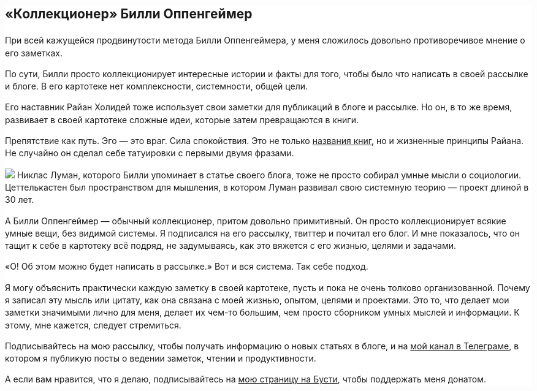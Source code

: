 
**«Коллекционер» Билли Оппенгеймер**
------------------------------------


При всей кажущейся продвинутости метода Билли Оппенгеймера, у меня сложилось довольно противоречивое мнение о его заметках.


По сути, Билли просто коллекционирует интересные истории и факты для того, чтобы было что написать в своей рассылке и блоге. В его картотеке нет комплексности, системности, общей цели.


Его наставник Райан Холидей тоже использует свои заметки для публикаций в блоге и рассылке. Но он, в то же время, развивает в своей картотеке сложные идеи, которые затем превращаются в книги.


Препятствие как путь. Эго — это враг. Сила спокойствия. Это не только [названия книг](https://www.mann-ivanov-ferber.ru/authors/rajan-holidej/), но и жизненные принципы Райана. Не случайно он сделал себе татуировки с первыми двумя фразами. 


![](https://i0.wp.com/fedorovpishet.ru/wp-content/uploads/2023/02/image-5.png?resize=700%2C517&ssl=1)
Никлас Луман, которого Билли упоминает в статье своего блога, тоже не просто собирал умные мысли о социологии. Цеттелькастен был пространством для мышления, в котором Луман развивал свою системную теорию — проект длиной в 30 лет.


А Билли Оппенгеймер — обычный коллекционер, притом довольно примитивный. Он просто коллекционирует всякие умные вещи, без видимой системы. Я подписался на его рассылку, твиттер и почитал его блог. И мне показалось, что он тащит к себе в картотеку всё подряд, не задумываясь, как это вяжется с его жизнью, целями и задачами.


«О! Об этом можно будет написать в рассылке.» Вот и вся система. Так себе подход.


Я могу объяснить практически каждую заметку в своей картотеке, пусть и пока не очень толково организованной. Почему я записал эту мысль или цитату, как она связана с моей жизнью, опытом, целями и проектами. Это то, что делает мои заметки значимыми лично для меня, делает их чем-то большим, чем просто сборником умных мыслей и информации. К этому, мне кажется, следует стремиться.


Подписывайтесь на мою рассылку, чтобы получать информацию о новых статьях в блоге, и на [мой канал в Телеграме](https://t.me/fedorovpishet2), в котором я публикую посты о ведении заметок, чтении и продуктивности.


А если вам нравится, что я делаю, подписывайтесь на [мою страницу на Бусти](https://boosty.to/fedorovpishet), чтобы поддержать меня донатом.